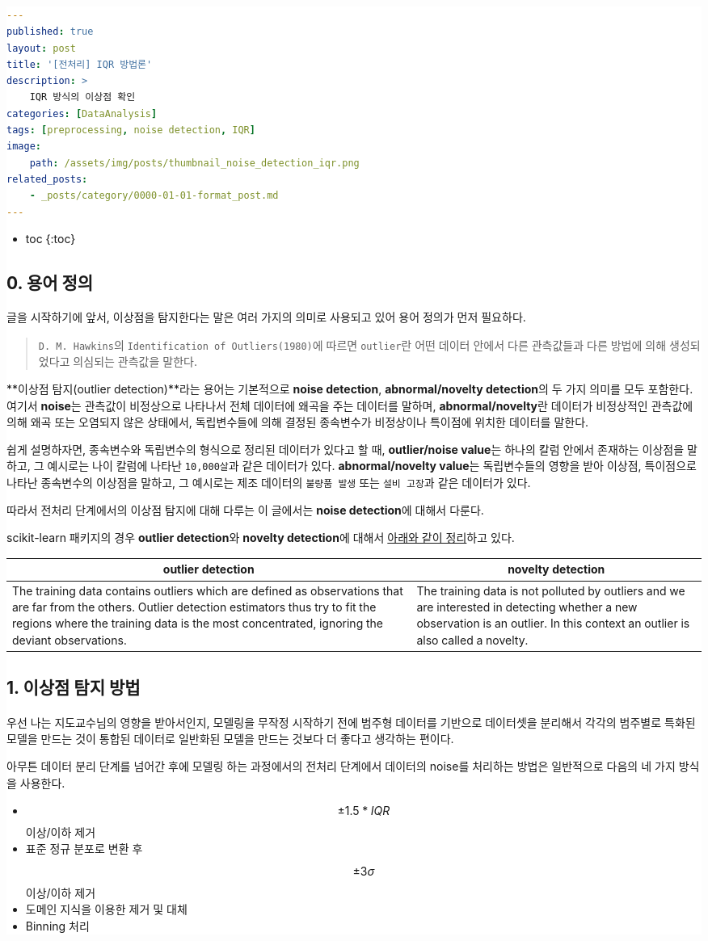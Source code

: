 ```yaml
---
published: true
layout: post
title: '[전처리] IQR 방법론'
description: >
    IQR 방식의 이상점 확인
categories: [DataAnalysis]
tags: [preprocessing, noise detection, IQR]
image:
    path: /assets/img/posts/thumbnail_noise_detection_iqr.png
related_posts:
    - _posts/category/0000-01-01-format_post.md
---
```

* toc
{:toc}

## 0. 용어 정의

글을 시작하기에 앞서, 이상점을 탐지한다는 말은 여러 가지의 의미로 사용되고 있어 용어 정의가 먼저 필요하다.  

> `D. M. Hawkins`의 `Identification of Outliers(1980)`에 따르면 `outlier`란 어떤 데이터 안에서 다른 관측값들과 다른 방법에 의해 생성되었다고 의심되는 관측값을 말한다.  

**이상점 탐지(outlier detection)**라는 용어는 기본적으로 **noise detection**, **abnormal/novelty detection**의 두 가지 의미를 모두 포함한다. 여기서 **noise**는 관측값이 비정상으로 나타나서 전체 데이터에 왜곡을 주는 데이터를 말하며, **abnormal/novelty**란 데이터가 비정상적인 관측값에 의해 왜곡 또는 오염되지 않은 상태에서, 독립변수들에 의해 결정된 종속변수가 비정상이나 특이점에 위치한 데이터를 말한다.  

쉽게 설명하자면, 종속변수와 독립변수의 형식으로 정리된 데이터가 있다고 할 때, **outlier/noise value**는 하나의 칼럼 안에서 존재하는 이상점을 말하고, 그 예시로는 나이 칼럼에 나타난 `10,000살`과 같은 데이터가 있다. **abnormal/novelty value**는 독립변수들의 영향을 받아 이상점, 특이점으로 나타난 종속변수의 이상점을 말하고, 그 예시로는 제조 데이터의 `불량품 발생` 또는 `설비 고장`과 같은 데이터가 있다.  

따라서 전처리 단계에서의 이상점 탐지에 대해 다루는 이 글에서는 **noise detection**에 대해서 다룬다.  

scikit-learn 패키지의 경우 **outlier detection**와 **novelty detection**에 대해서 [아래와 같이 정리](https://scikit-learn.org/stable/modules/outlier_detection.html)하고 있다.  

|outlier detection|novelty detection|
|-|-|
|The training data contains outliers which are defined as observations that are far from the others. Outlier detection estimators thus try to fit the regions where the training data is the most concentrated, ignoring the deviant observations.|The training data is not polluted by outliers and we are interested in detecting whether a new observation is an outlier. In this context an outlier is also called a novelty.|

## 1. 이상점 탐지 방법

우선 나는 지도교수님의 영향을 받아서인지, 모델링을 무작정 시작하기 전에 범주형 데이터를 기반으로 데이터셋을 분리해서 각각의 범주별로 특화된 모델을 만드는 것이 통합된 데이터로 일반화된 모델을 만드는 것보다 더 좋다고 생각하는 편이다.  

아무튼 데이터 분리 단계를 넘어간 후에 모델링 하는 과정에서의 전처리 단계에서 데이터의 noise를 처리하는 방법은 일반적으로 다음의 네 가지 방식을 사용한다.  

- $$\pm1.5*IQR$$ 이상/이하 제거
- 표준 정규 분포로 변환 후 $$\pm 3 \sigma$$ 이상/이하 제거
- 도메인 지식을 이용한 제거 및 대체
- Binning 처리

